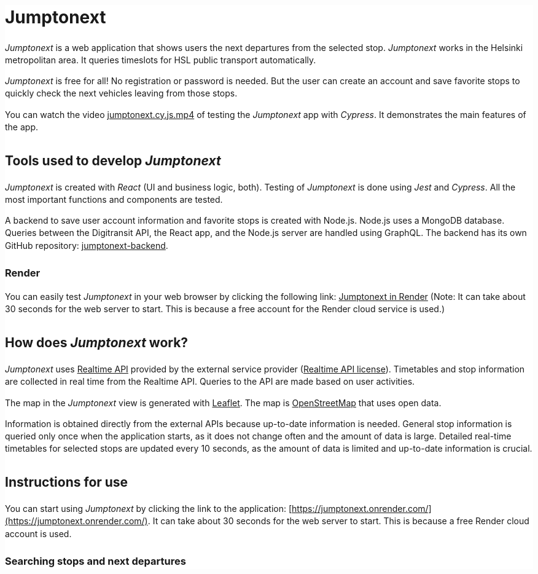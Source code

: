 # Jumptonext

_Jumptonext_ is a web application that shows users the next departures from the selected stop. _Jumptonext_ works in the Helsinki metropolitan area. It queries timeslots for HSL public transport automatically.

_Jumptonext_ is free for all! No registration or password is needed. But the user can create an account and save favorite stops to quickly check the next vehicles leaving from those stops.

You can watch the video [jumptonext.cy.js.mp4](https://github.com/Robustic/Jumptonext/tree/master/cypress/videos/jumptonext.cy.js.mp4) of testing the _Jumptonext_ app with _Cypress_. It demonstrates the main features of the app.

## Tools used to develop _Jumptonext_

_Jumptonext_ is created with _React_ (UI and business logic, both). Testing of _Jumptonext_ is done using _Jest_ and _Cypress_. All the most important functions and components are tested.

A backend to save user account information and favorite stops is created with Node.js. Node.js uses a MongoDB database. Queries between the Digitransit API, the React app, and the Node.js server are handled using GraphQL. The backend has its own GitHub repository: [jumptonext-backend](https://github.com/Robustic/jumptonext-backend/).

### Render

You can easily test _Jumptonext_ in your web browser by clicking the following link: [Jumptonext in Render](https://jumptonext.onrender.com/) (Note: It can take about 30 seconds for the web server to start. This is because a free account for the Render cloud service is used.)

## How does _Jumptonext_ work?

_Jumptonext_ uses [Realtime API](https://digitransit.fi/en/developers/apis/4-realtime-api/) provided by the external service provider ([Realtime API license](https://digitransit.fi/en/developers/)). Timetables and stop information are collected in real time from the Realtime API. Queries to the API are made based on user activities.

The map in the _Jumptonext_ view is generated with [Leaflet](https://leafletjs.com/). The map is [OpenStreetMap](https://www.openstreetmap.org/copyright) that uses open data.

Information is obtained directly from the external APIs because up-to-date information is needed. General stop information is queried only once when the application starts, as it does not change often and the amount of data is large. Detailed real-time timetables for selected stops are updated every 10 seconds, as the amount of data is limited and up-to-date information is crucial.

## Instructions for use

You can start using _Jumptonext_ by clicking the link to the application: [https://jumptonext.onrender.com/](https://jumptonext.onrender.com/). It can take about 30 seconds for the web server to start. This is because a free Render cloud account is used.

### Searching stops and next departures
